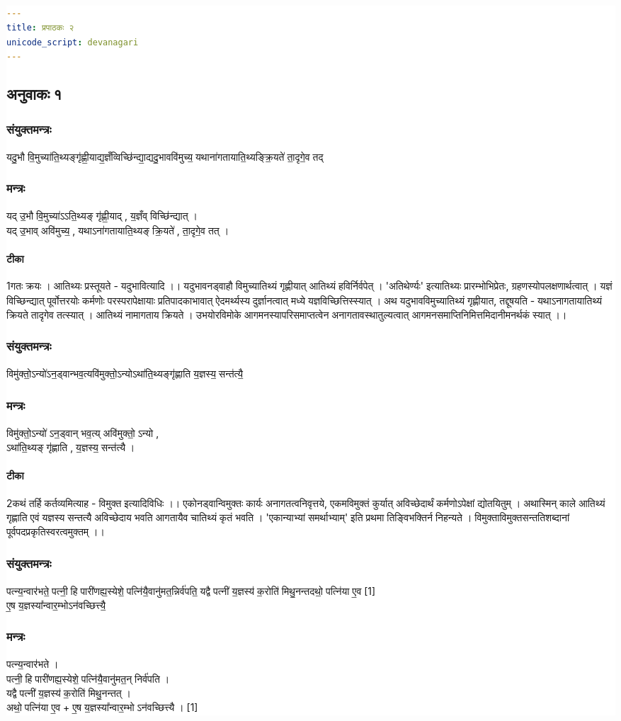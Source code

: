 ```yaml
---
title: प्रपाठकः २
unicode_script: devanagari
---
```



## अनुवाकः १

### संयुक्तमन्त्रः
यदु॒भौ वि॒मुच्या॑ति॒थ्यङ्गृ॑ह्णी॒याद्य॒ज्ञँव्विच्छि॑न्द्या॒द्यदु॒भाववि॑मुच्य॒ यथाना॑गतायाति॒थ्यङ्क्रि॒यते॑ ता॒दृगे॒व तद्

### मन्त्रः
यद् उ॒भौ वि॒मुच्या॑ऽऽति॒थ्यङ् गृ॑ह्णी॒याद् , य॒ज्ञँव् विच्छि॑न्द्यात् ।  
यद् उ॒भाव् अवि॑मुच्य॒ , यथाऽना॑गतायाति॒थ्यङ् क्रि॒यते॑ , ता॒दृगे॒व तत् ।

#### टीका
1गतः क्रयः । आतिथ्यः प्रस्तूयते - यदुभावित्यादि ।। यदुभावनड्वाहौ विमुच्यातिथ्यं गृह्णीयात् आतिथ्यं हविर्निर्वपेत् । 'अतिथेर्ण्यः' इत्यातिथ्यः प्रारम्भोभिप्रेतः, ग्रहणस्योपलक्षणार्थत्वात् । यज्ञं विच्छिन्द्यात् पूर्वोत्तरयोः कर्मणोः परस्परापेक्षायाः प्रतिपादकाभावात् ऐदमर्थ्यस्य दुर्ज्ञानत्वात् मध्ये यज्ञविच्छित्तिस्स्यात् । अथ यदुभावविमुच्यातिथ्यं गृह्णीयात, तद्दूषयति - यथाऽनागतायातिथ्यं क्रियते तादृगेव तत्स्यात् । आतिथ्यं नामागताय क्रियते । उभयोरविमोके आगमनस्यापरिसमाप्तत्वेन अनागतावस्थातुल्यत्वात् आगमनसमाप्तिनिमित्तमिदानीमनर्थकं स्यात् ।।

### संयुक्तमन्त्रः
विमु॑क्तो॒ऽन्यो॑ऽन॒ड्वान्भव॒त्यवि॑मुक्तो॒ऽन्योऽथा॑ति॒थ्यङ्गृ॑ह्णाति य॒ज्ञस्य॒ सन्त॑त्यै॒

### मन्त्रः
विमु॑क्तो॒ऽन्यो॑ ऽन॒ड्वान् भव॒त्य् अवि॑मुक्तो॒ ऽन्यो ,  
ऽथा॑ति॒थ्यङ् गृ॑ह्णाति , य॒ज्ञस्य॒ सन्त॑त्यै ।

#### टीका
2कथं तर्हि कर्तव्यमित्याह - विमुक्त इत्यादिविधिः ।। एकोनड्वान्विमुक्तः कार्यः अनागतत्वनिवृत्तये, एकमविमुक्तं कुर्यात् अविच्छेदार्थं कर्मणोऽपेक्षां द्योतयितुम् । अथास्मिन् काले आतिथ्यं गृह्णाति एवं यज्ञस्य सन्तत्यै अविच्छेदाय भवति आगतायैव चातिथ्यं कृतं भवति । 'एकान्याभ्यां समर्थाभ्याम्' इति प्रथमा तिङ्विभक्तिर्न निहन्यते । विमुक्ताविमुक्तसन्ततिशब्दानां पूर्वपदप्रकृतिस्वरत्वमुक्तम् ।।


### संयुक्तमन्त्रः
पत्न्य॒न्वार॑भते॒ पत्नी॒ हि पारी॑णह्य॒स्येशे॒ पत्नि॑यै॒वानु॑मत॒न्निर्व॑पति॒ यद्वै पत्नी॑ य॒ज्ञस्य॑ क॒रोति॑ मिथु॒नन्तदथो॒ पत्नि॑या ए॒व [1]  
ए॒ष य॒ज्ञस्या᳚न्वार॒म्भोऽन॑वच्छित्त्यै॒

### मन्त्रः
पत्न्य॒न्वार॑भते ।  
पत्नी॒ हि पारी॑णह्य॒स्येशे॒ पत्नि॑यै॒वानु॑मत॒न् निर्व॑पति ।  
यद्वै पत्नी॑ य॒ज्ञस्य॑ क॒रोति॑ मिथु॒नन्तत् ।   
अथो॒ पत्नि॑या ए॒व + ए॒ष य॒ज्ञस्या᳚न्वार॒म्भो ऽन॑वच्छित्त्यै । [1]
